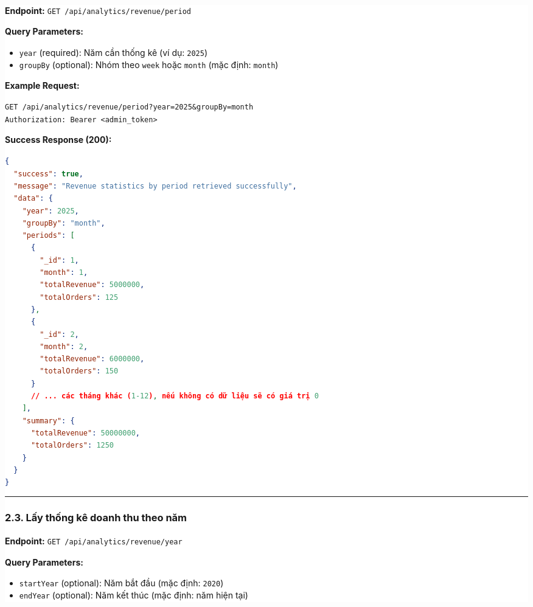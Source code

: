 **Endpoint:** `GET /api/analytics/revenue/period`

**Query Parameters:**

- `year` (required): Năm cần thống kê (ví dụ: `2025`)
- `groupBy` (optional): Nhóm theo `week` hoặc `month` (mặc định: `month`)

**Example Request:**

```http
GET /api/analytics/revenue/period?year=2025&groupBy=month
Authorization: Bearer <admin_token>
```

**Success Response (200):**

```json
{
  "success": true,
  "message": "Revenue statistics by period retrieved successfully",
  "data": {
    "year": 2025,
    "groupBy": "month",
    "periods": [
      {
        "_id": 1,
        "month": 1,
        "totalRevenue": 5000000,
        "totalOrders": 125
      },
      {
        "_id": 2,
        "month": 2,
        "totalRevenue": 6000000,
        "totalOrders": 150
      }
      // ... các tháng khác (1-12), nếu không có dữ liệu sẽ có giá trị 0
    ],
    "summary": {
      "totalRevenue": 50000000,
      "totalOrders": 1250
    }
  }
}
```

---

### 2.3. Lấy thống kê doanh thu theo năm

**Endpoint:** `GET /api/analytics/revenue/year`

**Query Parameters:**

- `startYear` (optional): Năm bắt đầu (mặc định: `2020`)
- `endYear` (optional): Năm kết thúc (mặc định: năm hiện tại)

